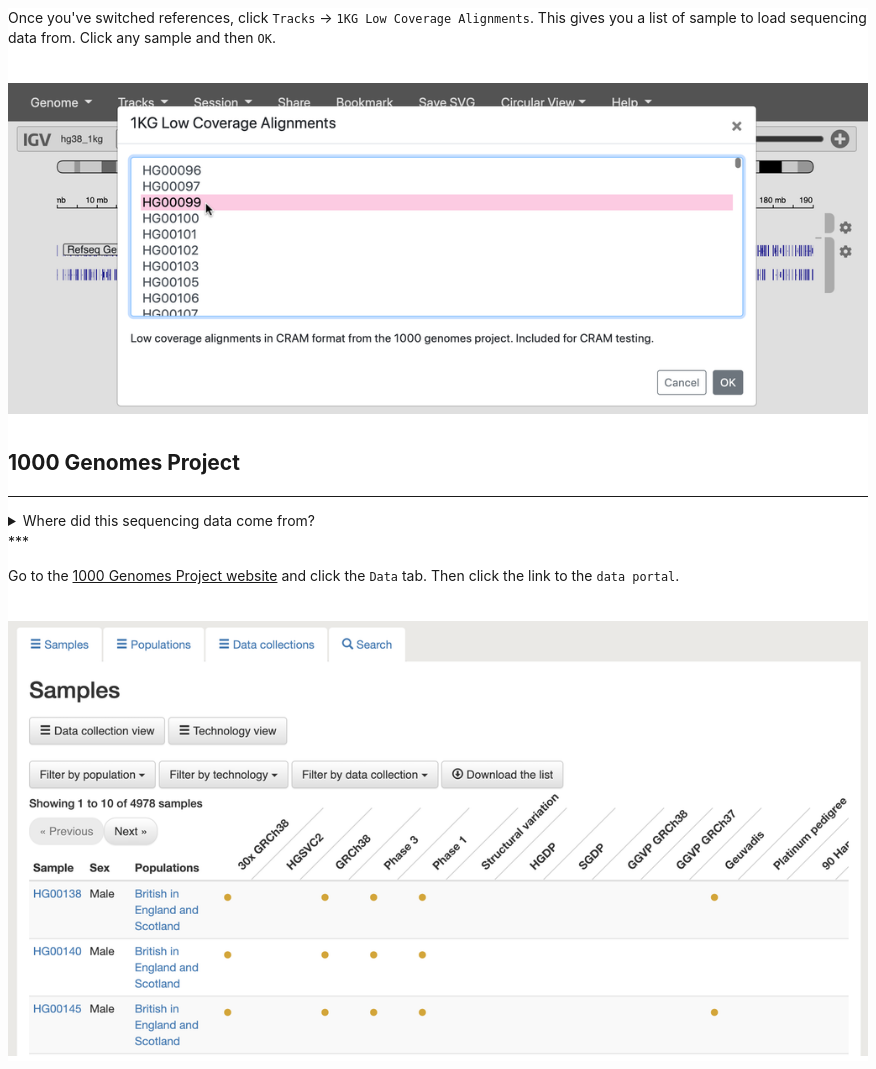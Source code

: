 Once you've switched references, click `Tracks` -> `1KG Low Coverage Alignments`. This gives you a list of sample to load sequencing data from. Click any sample and then `OK`.
<br></br>

![**Fig. 13.** Loading reads from a 1KG sample.](resources/images/igv/igv3.png)

## 1000 Genomes Project

***
<details><summary> Where did this sequencing data come from? </summary></details>
***

Go to the [1000 Genomes Project website](https://www.internationalgenome.org/home) and click the `Data` tab. Then click the link to the `data portal`.
<br></br>

![**Fig. 15.** The data portal includes information about the samples in this dataset.](resources/images/igv/kgp2.png)
